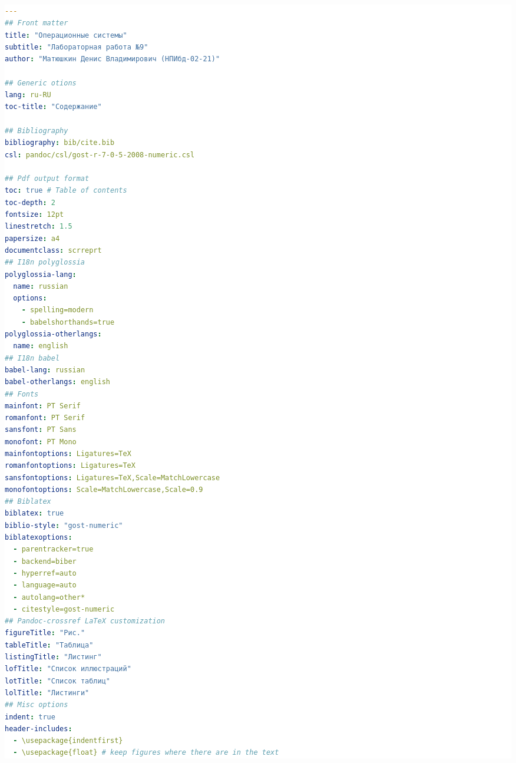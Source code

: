 ```yaml
---
## Front matter
title: "Операционные системы"
subtitle: "Лабораторная работа №9"
author: "Матюшкин Денис Владимирович (НПИбд-02-21)"

## Generic otions
lang: ru-RU
toc-title: "Содержание"

## Bibliography
bibliography: bib/cite.bib
csl: pandoc/csl/gost-r-7-0-5-2008-numeric.csl

## Pdf output format
toc: true # Table of contents
toc-depth: 2
fontsize: 12pt
linestretch: 1.5
papersize: a4
documentclass: scrreprt
## I18n polyglossia
polyglossia-lang:
  name: russian
  options:
	- spelling=modern
	- babelshorthands=true
polyglossia-otherlangs:
  name: english
## I18n babel
babel-lang: russian
babel-otherlangs: english
## Fonts
mainfont: PT Serif
romanfont: PT Serif
sansfont: PT Sans
monofont: PT Mono
mainfontoptions: Ligatures=TeX
romanfontoptions: Ligatures=TeX
sansfontoptions: Ligatures=TeX,Scale=MatchLowercase
monofontoptions: Scale=MatchLowercase,Scale=0.9
## Biblatex
biblatex: true
biblio-style: "gost-numeric"
biblatexoptions:
  - parentracker=true
  - backend=biber
  - hyperref=auto
  - language=auto
  - autolang=other*
  - citestyle=gost-numeric
## Pandoc-crossref LaTeX customization
figureTitle: "Рис."
tableTitle: "Таблица"
listingTitle: "Листинг"
lofTitle: "Список иллюстраций"
lotTitle: "Список таблиц"
lolTitle: "Листинги"
## Misc options
indent: true
header-includes:
  - \usepackage{indentfirst}
  - \usepackage{float} # keep figures where there are in the text
```